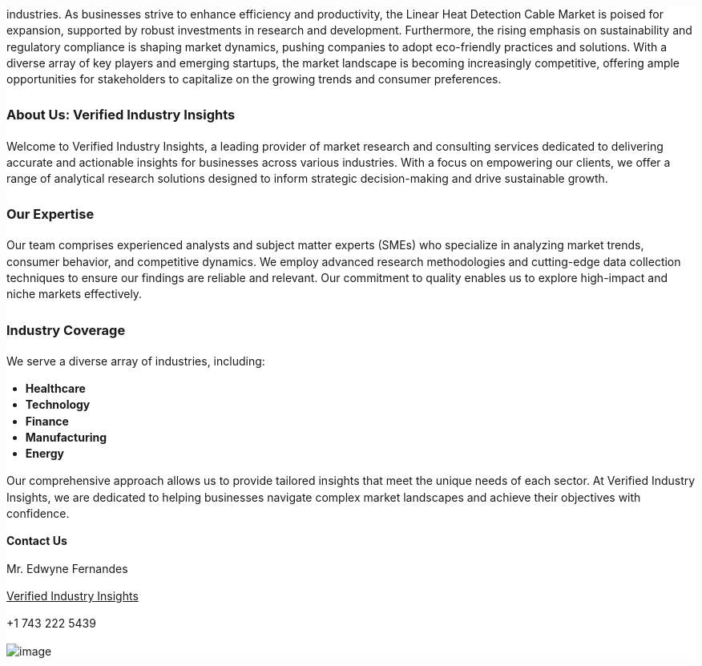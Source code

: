 industries. As businesses strive to enhance efficiency and productivity, the Linear Heat Detection Cable Market is poised for expansion, supported by robust investments in research and development. Furthermore, the rising emphasis on sustainability and regulatory compliance is shaping market dynamics, pushing companies to adopt eco-friendly practices and solutions. With a diverse array of key players and emerging startups, the market landscape is becoming increasingly competitive, offering ample opportunities for stakeholders to capitalize on the growing trends and consumer preferences.</p><h3>About Us: Verified Industry Insights</h3><p>Welcome to Verified Industry Insights, a leading provider of market research and consulting services dedicated to delivering accurate and actionable insights for businesses across various industries. With a focus on empowering our clients, we offer a range of analytical research solutions designed to inform strategic decision-making and drive sustainable growth.</p><h3>Our Expertise</h3><p>Our team comprises experienced analysts and subject matter experts (SMEs) who specialize in analyzing market trends, consumer behavior, and competitive dynamics. We employ advanced research methodologies and cutting-edge data collection techniques to ensure our findings are reliable and relevant. Our commitment to quality enables us to explore high-impact and niche markets effectively.</p><h3>Industry Coverage</h3><p>We serve a diverse array of industries, including:</p><ul><li><strong>Healthcare</strong></li><li><strong>Technology</strong></li><li><strong>Finance</strong></li><li><strong>Manufacturing</strong></li><li><strong>Energy</strong></li></ul><p>Our comprehensive approach allows us to provide tailored insights that meet the unique needs of each sector. At Verified Industry Insights, we are dedicated to helping businesses navigate complex market landscapes and achieve their objectives with confidence.</p><p><strong>Contact Us</strong></p><p>Mr. Edwyne Fernandes</p><p><a href="https://www.verifiedindustryinsights.com/">Verified Industry Insights</a></p><p>+1 743 222 5439</p>
![image](https://github.com/user-attachments/assets/1ad3830d-d441-4924-b484-8e8e8355a61b)
